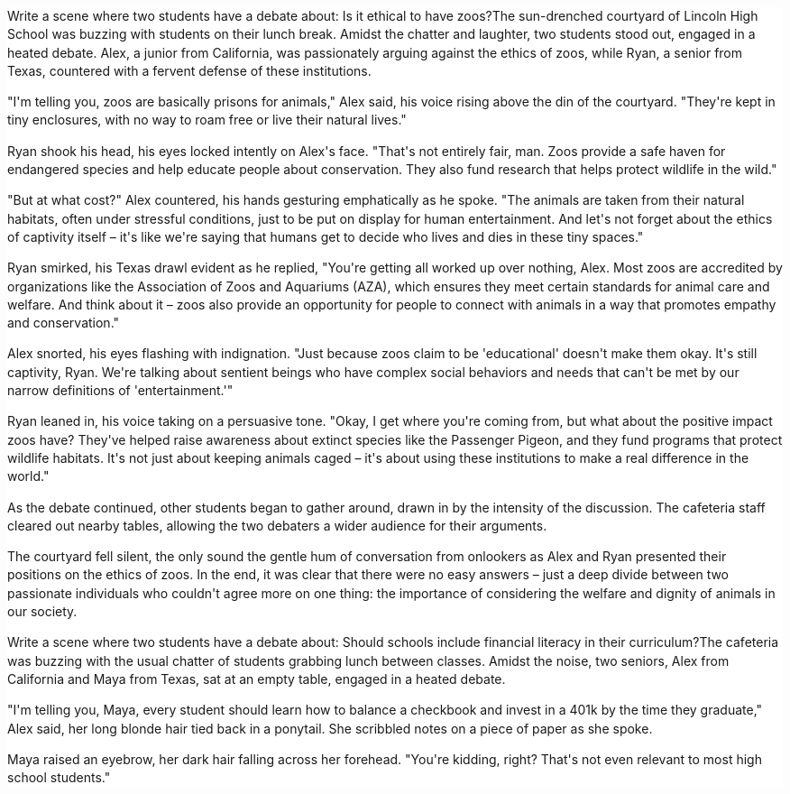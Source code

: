 Write a scene where two students have a debate about: Is it ethical to have zoos?<start>The sun-drenched courtyard of Lincoln High School was buzzing with students on their lunch break. Amidst the chatter and laughter, two students stood out, engaged in a heated debate. Alex, a junior from California, was passionately arguing against the ethics of zoos, while Ryan, a senior from Texas, countered with a fervent defense of these institutions.

"I'm telling you, zoos are basically prisons for animals," Alex said, his voice rising above the din of the courtyard. "They're kept in tiny enclosures, with no way to roam free or live their natural lives."

Ryan shook his head, his eyes locked intently on Alex's face. "That's not entirely fair, man. Zoos provide a safe haven for endangered species and help educate people about conservation. They also fund research that helps protect wildlife in the wild."

"But at what cost?" Alex countered, his hands gesturing emphatically as he spoke. "The animals are taken from their natural habitats, often under stressful conditions, just to be put on display for human entertainment. And let's not forget about the ethics of captivity itself – it's like we're saying that humans get to decide who lives and dies in these tiny spaces."

Ryan smirked, his Texas drawl evident as he replied, "You're getting all worked up over nothing, Alex. Most zoos are accredited by organizations like the Association of Zoos and Aquariums (AZA), which ensures they meet certain standards for animal care and welfare. And think about it – zoos also provide an opportunity for people to connect with animals in a way that promotes empathy and conservation."

Alex snorted, his eyes flashing with indignation. "Just because zoos claim to be 'educational' doesn't make them okay. It's still captivity, Ryan. We're talking about sentient beings who have complex social behaviors and needs that can't be met by our narrow definitions of 'entertainment.'"

Ryan leaned in, his voice taking on a persuasive tone. "Okay, I get where you're coming from, but what about the positive impact zoos have? They've helped raise awareness about extinct species like the Passenger Pigeon, and they fund programs that protect wildlife habitats. It's not just about keeping animals caged – it's about using these institutions to make a real difference in the world."

As the debate continued, other students began to gather around, drawn in by the intensity of the discussion. The cafeteria staff cleared out nearby tables, allowing the two debaters a wider audience for their arguments.

The courtyard fell silent, the only sound the gentle hum of conversation from onlookers as Alex and Ryan presented their positions on the ethics of zoos. In the end, it was clear that there were no easy answers – just a deep divide between two passionate individuals who couldn't agree more on one thing: the importance of considering the welfare and dignity of animals in our society.
<end>

Write a scene where two students have a debate about: Should schools include financial literacy in their curriculum?<start>The cafeteria was buzzing with the usual chatter of students grabbing lunch between classes. Amidst the noise, two seniors, Alex from California and Maya from Texas, sat at an empty table, engaged in a heated debate.

"I'm telling you, Maya, every student should learn how to balance a checkbook and invest in a 401k by the time they graduate," Alex said, her long blonde hair tied back in a ponytail. She scribbled notes on a piece of paper as she spoke.

Maya raised an eyebrow, her dark hair falling across her forehead. "You're kidding, right? That's not even relevant to most high school students."
